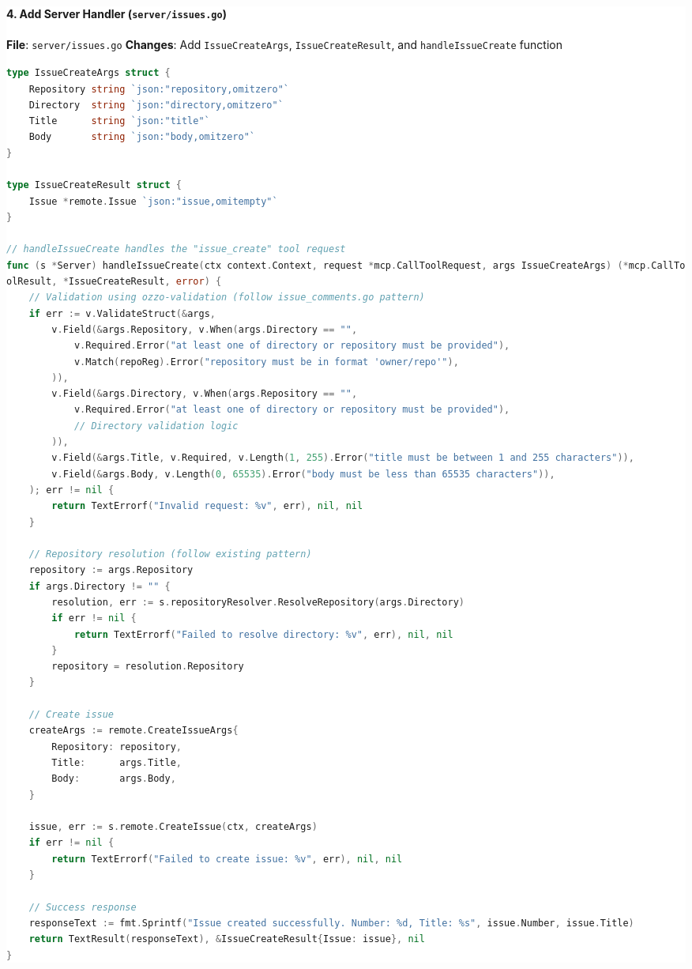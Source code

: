 #### 4. Add Server Handler (`server/issues.go`)
**File**: `server/issues.go`
**Changes**: Add `IssueCreateArgs`, `IssueCreateResult`, and `handleIssueCreate` function

```go
type IssueCreateArgs struct {
    Repository string `json:"repository,omitzero"`
    Directory  string `json:"directory,omitzero"`
    Title      string `json:"title"`
    Body       string `json:"body,omitzero"`
}

type IssueCreateResult struct {
    Issue *remote.Issue `json:"issue,omitempty"`
}

// handleIssueCreate handles the "issue_create" tool request
func (s *Server) handleIssueCreate(ctx context.Context, request *mcp.CallToolRequest, args IssueCreateArgs) (*mcp.CallToolResult, *IssueCreateResult, error) {
    // Validation using ozzo-validation (follow issue_comments.go pattern)
    if err := v.ValidateStruct(&args,
        v.Field(&args.Repository, v.When(args.Directory == "",
            v.Required.Error("at least one of directory or repository must be provided"),
            v.Match(repoReg).Error("repository must be in format 'owner/repo'"),
        )),
        v.Field(&args.Directory, v.When(args.Repository == "",
            v.Required.Error("at least one of directory or repository must be provided"),
            // Directory validation logic
        )),
        v.Field(&args.Title, v.Required, v.Length(1, 255).Error("title must be between 1 and 255 characters")),
        v.Field(&args.Body, v.Length(0, 65535).Error("body must be less than 65535 characters")),
    ); err != nil {
        return TextErrorf("Invalid request: %v", err), nil, nil
    }

    // Repository resolution (follow existing pattern)
    repository := args.Repository
    if args.Directory != "" {
        resolution, err := s.repositoryResolver.ResolveRepository(args.Directory)
        if err != nil {
            return TextErrorf("Failed to resolve directory: %v", err), nil, nil
        }
        repository = resolution.Repository
    }

    // Create issue
    createArgs := remote.CreateIssueArgs{
        Repository: repository,
        Title:      args.Title,
        Body:       args.Body,
    }

    issue, err := s.remote.CreateIssue(ctx, createArgs)
    if err != nil {
        return TextErrorf("Failed to create issue: %v", err), nil, nil
    }

    // Success response
    responseText := fmt.Sprintf("Issue created successfully. Number: %d, Title: %s", issue.Number, issue.Title)
    return TextResult(responseText), &IssueCreateResult{Issue: issue}, nil
}
```